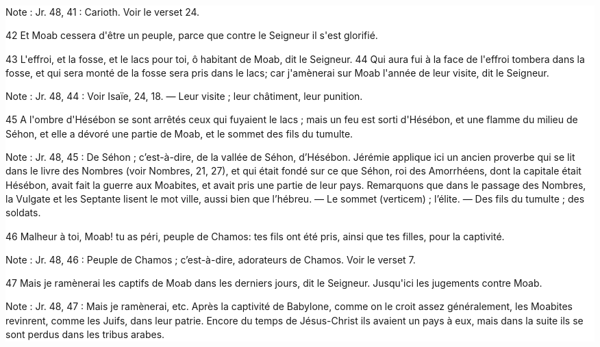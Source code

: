 <span class="bible-note">Note : </span> Jr. 48, 41 : Carioth. Voir le verset 24.

42 Et Moab cessera d'être un peuple, parce que contre le Seigneur il s'est glorifié.


43 L'effroi, et la fosse, et le lacs pour toi, ô habitant de Moab, dit le Seigneur. 44 Qui aura fui à la face de l'effroi tombera dans la fosse, et qui sera monté de la fosse sera pris dans le lacs; car j'amènerai sur Moab l'année de leur visite, dit le Seigneur.

<span class="bible-note">Note : </span> Jr. 48, 44 : Voir Isaïe, 24, 18. ― Leur visite ; leur châtiment, leur punition.


45 A l'ombre d'Hésébon se sont arrêtés ceux qui fuyaient le lacs ; mais un feu est sorti d'Hésébon, et une flamme du milieu de Séhon, et elle a dévoré une partie de Moab, et le sommet des fils du tumulte.

<span class="bible-note">Note : </span> Jr. 48, 45 : De Séhon ; c’est-à-dire, de la vallée de Séhon, d’Hésébon. Jérémie applique ici un ancien proverbe qui se lit dans le livre des Nombres (voir Nombres, 21, 27), et qui était fondé sur ce que Séhon, roi des Amorrhéens, dont la capitale était Hésébon, avait fait la guerre aux Moabites, et avait pris une partie de leur pays. Remarquons que dans le passage des Nombres, la Vulgate et les Septante lisent le mot ville, aussi bien que l’hébreu. ― Le sommet (verticem) ; l’élite. ― Des fils du tumulte ; des soldats.


46 Malheur à toi, Moab! tu as péri, peuple de Chamos: tes fils ont été pris, ainsi que tes filles, pour la captivité.

<span class="bible-note">Note : </span> Jr. 48, 46 : Peuple de Chamos ; c’est-à-dire, adorateurs de Chamos. Voir le verset 7.


47 Mais je ramènerai les captifs de Moab dans les derniers jours, dit le Seigneur. Jusqu'ici les jugements contre Moab.

<span class="bible-note">Note : </span> Jr. 48, 47 : Mais je ramènerai, etc. Après la captivité de Babylone, comme on le croit assez généralement, les Moabites revinrent, comme les Juifs, dans leur patrie. Encore du temps de Jésus-Christ ils avaient un pays à eux, mais dans la suite ils se sont perdus dans les tribus arabes.

